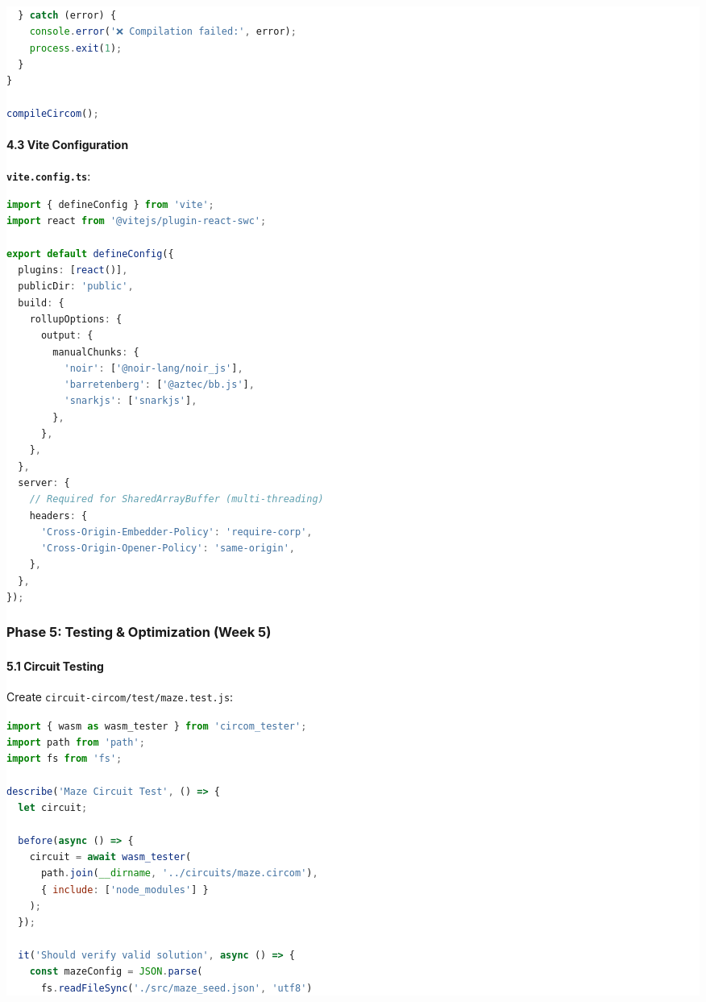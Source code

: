 ```javascript
  } catch (error) {
    console.error('❌ Compilation failed:', error);
    process.exit(1);
  }
}

compileCircom();
```

#### 4.3 Vite Configuration

**`vite.config.ts`**:

```typescript
import { defineConfig } from 'vite';
import react from '@vitejs/plugin-react-swc';

export default defineConfig({
  plugins: [react()],
  publicDir: 'public',
  build: {
    rollupOptions: {
      output: {
        manualChunks: {
          'noir': ['@noir-lang/noir_js'],
          'barretenberg': ['@aztec/bb.js'],
          'snarkjs': ['snarkjs'],
        },
      },
    },
  },
  server: {
    // Required for SharedArrayBuffer (multi-threading)
    headers: {
      'Cross-Origin-Embedder-Policy': 'require-corp',
      'Cross-Origin-Opener-Policy': 'same-origin',
    },
  },
});
```

### Phase 5: Testing & Optimization (Week 5)

#### 5.1 Circuit Testing

Create `circuit-circom/test/maze.test.js`:

```javascript
import { wasm as wasm_tester } from 'circom_tester';
import path from 'path';
import fs from 'fs';

describe('Maze Circuit Test', () => {
  let circuit;

  before(async () => {
    circuit = await wasm_tester(
      path.join(__dirname, '../circuits/maze.circom'),
      { include: ['node_modules'] }
    );
  });

  it('Should verify valid solution', async () => {
    const mazeConfig = JSON.parse(
      fs.readFileSync('./src/maze_seed.json', 'utf8')
```
